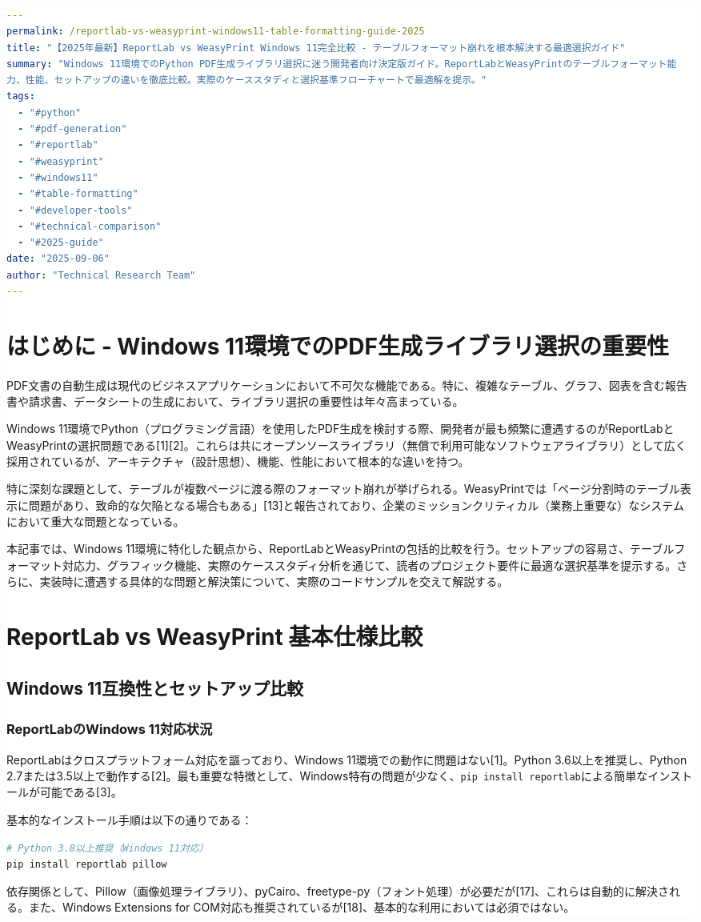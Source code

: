 ```yaml
---
permalink: /reportlab-vs-weasyprint-windows11-table-formatting-guide-2025
title: "【2025年最新】ReportLab vs WeasyPrint Windows 11完全比較 - テーブルフォーマット崩れを根本解決する最適選択ガイド"
summary: "Windows 11環境でのPython PDF生成ライブラリ選択に迷う開発者向け決定版ガイド。ReportLabとWeasyPrintのテーブルフォーマット能力、性能、セットアップの違いを徹底比較。実際のケーススタディと選択基準フローチャートで最適解を提示。"
tags:
  - "#python"
  - "#pdf-generation"
  - "#reportlab"  
  - "#weasyprint"
  - "#windows11"
  - "#table-formatting"
  - "#developer-tools"
  - "#technical-comparison"
  - "#2025-guide"
date: "2025-09-06"
author: "Technical Research Team"
---
```


# はじめに - Windows 11環境でのPDF生成ライブラリ選択の重要性

PDF文書の自動生成は現代のビジネスアプリケーションにおいて不可欠な機能である。特に、複雑なテーブル、グラフ、図表を含む報告書や請求書、データシートの生成において、ライブラリ選択の重要性は年々高まっている。

Windows 11環境でPython（プログラミング言語）を使用したPDF生成を検討する際、開発者が最も頻繁に遭遇するのがReportLabとWeasyPrintの選択問題である[1][2]。これらは共にオープンソースライブラリ（無償で利用可能なソフトウェアライブラリ）として広く採用されているが、アーキテクチャ（設計思想）、機能、性能において根本的な違いを持つ。

特に深刻な課題として、テーブルが複数ページに渡る際のフォーマット崩れが挙げられる。WeasyPrintでは「ページ分割時のテーブル表示に問題があり、致命的な欠陥となる場合もある」[13]と報告されており、企業のミッションクリティカル（業務上重要な）なシステムにおいて重大な問題となっている。

本記事では、Windows 11環境に特化した観点から、ReportLabとWeasyPrintの包括的比較を行う。セットアップの容易さ、テーブルフォーマット対応力、グラフィック機能、実際のケーススタディ分析を通じて、読者のプロジェクト要件に最適な選択基準を提示する。さらに、実装時に遭遇する具体的な問題と解決策について、実際のコードサンプルを交えて解説する。

# ReportLab vs WeasyPrint 基本仕様比較

## Windows 11互換性とセットアップ比較

### ReportLabのWindows 11対応状況

ReportLabはクロスプラットフォーム対応を謳っており、Windows 11環境での動作に問題はない[1]。Python 3.6以上を推奨し、Python 2.7または3.5以上で動作する[2]。最も重要な特徴として、Windows特有の問題が少なく、`pip install reportlab`による簡単なインストールが可能である[3]。

基本的なインストール手順は以下の通りである：

```bash
# Python 3.8以上推奨（Windows 11対応）
pip install reportlab pillow
```

依存関係として、Pillow（画像処理ライブラリ）、pyCairo、freetype-py（フォント処理）が必要だが[17]、これらは自動的に解決される。また、Windows Extensions for COM対応も推奨されているが[18]、基本的な利用においては必須ではない。
